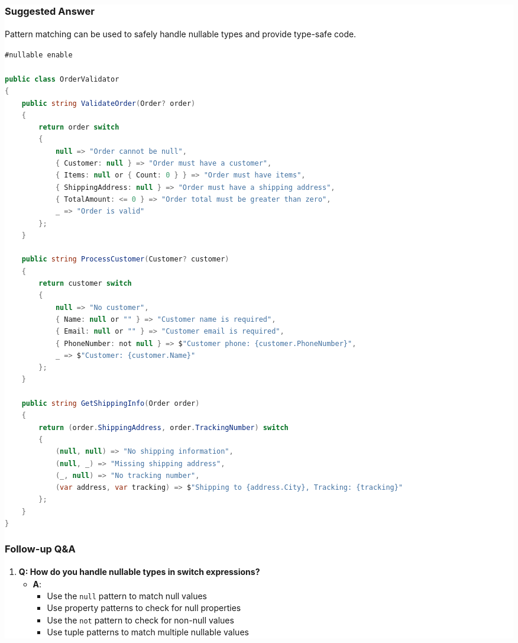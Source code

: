 ### Suggested Answer
Pattern matching can be used to safely handle nullable types and provide type-safe code.

```csharp
#nullable enable

public class OrderValidator
{
    public string ValidateOrder(Order? order)
    {
        return order switch
        {
            null => "Order cannot be null",
            { Customer: null } => "Order must have a customer",
            { Items: null or { Count: 0 } } => "Order must have items",
            { ShippingAddress: null } => "Order must have a shipping address",
            { TotalAmount: <= 0 } => "Order total must be greater than zero",
            _ => "Order is valid"
        };
    }

    public string ProcessCustomer(Customer? customer)
    {
        return customer switch
        {
            null => "No customer",
            { Name: null or "" } => "Customer name is required",
            { Email: null or "" } => "Customer email is required",
            { PhoneNumber: not null } => $"Customer phone: {customer.PhoneNumber}",
            _ => $"Customer: {customer.Name}"
        };
    }

    public string GetShippingInfo(Order order)
    {
        return (order.ShippingAddress, order.TrackingNumber) switch
        {
            (null, null) => "No shipping information",
            (null, _) => "Missing shipping address",
            (_, null) => "No tracking number",
            (var address, var tracking) => $"Shipping to {address.City}, Tracking: {tracking}"
        };
    }
}
```

### Follow-up Q&A

1. **Q: How do you handle nullable types in switch expressions?**
   - **A**: 
     - Use the `null` pattern to match null values
     - Use property patterns to check for null properties
     - Use the `not` pattern to check for non-null values
     - Use tuple patterns to match multiple nullable values
